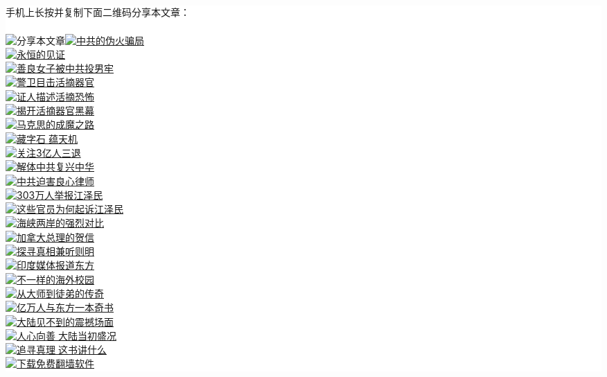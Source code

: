 ####
手机上长按并复制下面二维码分享本文章：<br><br><img src="http://www.hehaibao.com/qr/index.php?m=1&e=L&p=10&t=&d=https://github.com/asdfgt5/djy/blob/master/gb/19/3/12/n11108271.md%231" title="分享本文章"></td><td VALIGN=TOP><a href="https://github.com/asdfgt5/djy/blob/master/gb/16/1/21/n4622075.md?dfh#1" target="_blank"><img src="https://raw.githubusercontent.com/asdfgt5/djy/master/gb/300/wei-f1.jpg" title="中共的伪火骗局"  alt="中共的伪火骗局"></a><br><a href="https://github.com/asdfgt5/yh/blob/master/README.md?dfh#1" target="_blank"><img src="https://raw.githubusercontent.com/asdfgt5/djy/master/gb/300/yong-h.jpg" title="永恒的见证"  alt="永恒的见证"></a><br><a href="https://github.com/asdfgt5/djy/blob/master/gb/13/9/29/n3974789.md?dfh#1" target="_blank"><img src="https://raw.githubusercontent.com/asdfgt5/djy/master/gb/300/shang-lnz.jpg" title="善良女子被中共投男牢"  alt="善良女子被中共投男牢"></a><br><a href="https://github.com/asdfgt5/djy/blob/master/gb/16/3/16/n4663449.md?dfh#1" target="_blank"><img src="https://raw.githubusercontent.com/asdfgt5/djy/master/gb/300/huo-z3.jpg" title="警卫目击活摘器官"  alt="警卫目击活摘器官"></a><br><a href="https://github.com/asdfgt5/djy/blob/master/gb/16/8/7/n8177641.md?dfh#1" target="_blank"><img src="https://raw.githubusercontent.com/asdfgt5/djy/master/gb/300/huo-z4.jpg" title="证人描述活摘恐怖"  alt="证人描述活摘恐怖"></a><br><a href="https://github.com/asdfgt5/djy/blob/master/gb/10/4/19/n2881569.md?dfh#1" target="_blank"><img src="https://raw.githubusercontent.com/asdfgt5/djy/master/gb/300/huo-z1.jpg" title="揭开活摘器官黑幕"  alt="揭开活摘器官黑幕"></a><br><a href="https://github.com/asdfgt5/djy/blob/master/gb/10/11/7/n3077476.md?dfh#1" target="_blank"><img src="https://raw.githubusercontent.com/asdfgt5/djy/master/gb/300/ma-ks.jpg" title="马克思的成魔之路"  alt="马克思的成魔之路"></a><br><a href="https://github.com/asdfgt5/djy/blob/master/gb/14/6/9/n4173977.md?dfh#1" target="_blank"><img src="https://raw.githubusercontent.com/asdfgt5/djy/master/gb/300/chang-zs.jpg" title="藏字石 蕴天机"  alt="藏字石 蕴天机"></a><br><a href="https://github.com/asdfgt5/djy/blob/master/gb/18/5/10/n10381511.md?dfh#1" target="_blank"><img src="https://raw.githubusercontent.com/asdfgt5/djy/master/gb/300/st1.jpg" title="关注3亿人三退"  alt="关注3亿人三退"></a><br><a href="https://github.com/asdfgt5/djy/blob/master/gb/18/3/21/n10237682.md?dfh#1" target="_blank"><img src="https://raw.githubusercontent.com/asdfgt5/djy/master/gb/300/jie-t.jpg" title="解体中共复兴中华"  alt="解体中共复兴中华"></a><br><a href="https://github.com/asdfgt5/djy/blob/master/gb/9/2/9/n2422991.md?dfh#1" target="_blank"><img src="https://raw.githubusercontent.com/asdfgt5/djy/master/gb/300/gao-zs.jpg" title="中共迫害良心律师"  alt="中共迫害良心律师"></a><br><a href="https://github.com/asdfgt5/djy/blob/master/gb/18/12/9/n10900044.md?dfh#1" target="_blank"><img src="https://raw.githubusercontent.com/asdfgt5/djy/master/gb/300/sj1.jpg" title="303万人举报江泽民"  alt="303万人举报江泽民"></a><br><a href="https://github.com/asdfgt5/djy/blob/master/gb/18/8/28/n10672014.md?dfh#1" target="_blank"><img src="https://raw.githubusercontent.com/asdfgt5/djy/master/gb/300/sj2.jpg" title="这些官员为何起诉江泽民"  alt="这些官员为何起诉江泽民"></a><br><a href="https://github.com/asdfgt5/djy/blob/master/gb/8/12/18/n2367165.md?dfh#1" target="_blank"><img src="https://raw.githubusercontent.com/asdfgt5/djy/master/gb/300/liangan.jpg" title="海峡两岸的强烈对比"  alt="海峡两岸的强烈对比"></a><br><a href="https://github.com/asdfgt5/djy/blob/master/gb/15/5/5/n4427238.md?dfh#1" target="_blank"><img src="https://raw.githubusercontent.com/asdfgt5/djy/master/gb/300/jia-ndzl.jpg" title="加拿大总理的贺信"  alt="加拿大总理的贺信"></a><br><a href="https://github.com/asdfgt5/djy/blob/master/gb/11/6/17/n3289382.md?dfh#1" target="_blank">
<img src="https://raw.githubusercontent.com/asdfgt5/djy/master/gb/300/xiao-wd.jpg" title="探寻真相兼听则明"  alt="探寻真相兼听则明"></a><br><a href="https://github.com/asdfgt5/djy/blob/master/gb/18/10/27/n10812623.md?dfh#1" target="_blank"><img src="https://raw.githubusercontent.com/asdfgt5/djy/master/gb/300/yindu.jpg" title="印度媒体报道东方"  alt="印度媒体报道东方"></a><br><a href="https://github.com/asdfgt5/djy/blob/master/gb/18/6/9/n10469652.md?dfh#1" target="_blank"><img src="https://raw.githubusercontent.com/asdfgt5/djy/master/gb/300/xie-j.jpg" title="不一样的海外校园"  alt="不一样的海外校园"></a><br><a href="https://github.com/asdfgt5/djy/blob/master/gb/7/4/5/n1669415.md?dfh#1" target="_blank"><img src="https://raw.githubusercontent.com/asdfgt5/djy/master/gb/300/li-up.jpg" title="从大师到徒弟的传奇"  alt="从大师到徒弟的传奇"></a><br><a href="https://github.com/asdfgt5/djy/blob/master/gb/17/5/26/n9191512.md?dfh#1" target="_blank"><img src="https://raw.githubusercontent.com/asdfgt5/djy/master/gb/300/zfl2.jpg" title="亿万人与东方一本奇书"  alt="亿万人与东方一本奇书"></a><br><a href="https://github.com/asdfgt5/djy/blob/master/gb/13/11/27/n4020290.md?dfh#1" target="_blank"><img src="https://raw.githubusercontent.com/asdfgt5/djy/master/gb/300/zhen-h.jpg" title="大陆见不到的震撼场面"  alt="大陆见不到的震撼场面"></a><br><a href="https://github.com/asdfgt5/djy/blob/master/gb/15/7/17/n4482910.md?dfh#1" target="_blank"><img src="https://raw.githubusercontent.com/asdfgt5/djy/master/gb/300/dalu-sk.jpg" title="人心向善 大陆当初盛况"  alt="人心向善 大陆当初盛况"></a><br><a href="https://github.com/asdfgt5/djy/blob/master/gb/9/10/15/n2689419.md?dfh#1" target="_blank"><img src="https://raw.githubusercontent.com/asdfgt5/djy/master/gb/300/zfl1.jpg" title="追寻真理 这书讲什么"  alt="追寻真理 这书讲什么"></a><br><a href="https://github.com/asdfgt5/fq/blob/master/README.md?dfh#1" target="_blank"><img src="https://raw.githubusercontent.com/asdfgt5/djy/master/gb/300/fq1.jpg" title="下载免费翻墙软件"  alt="下载免费翻墙软件"></a><br></td></tr></table>
